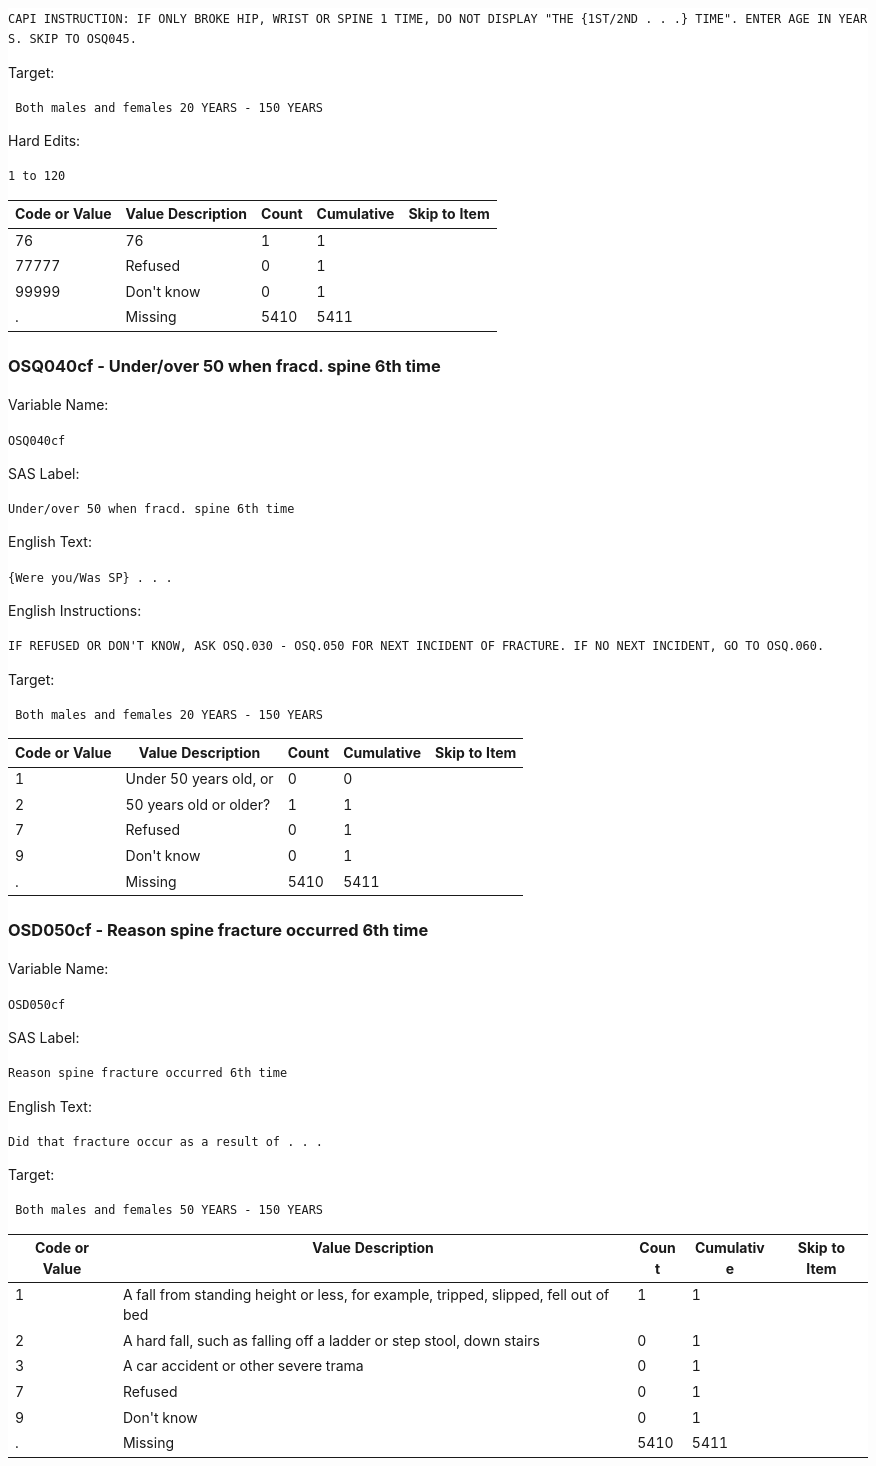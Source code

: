     CAPI INSTRUCTION: IF ONLY BROKE HIP, WRIST OR SPINE 1 TIME, DO NOT DISPLAY "THE {1ST/2ND . . .} TIME". ENTER AGE IN YEARS. SKIP TO OSQ045.
Target:

     Both males and females 20 YEARS - 150 YEARS
Hard Edits:

    1 to 120
Code or Value | Value Description | Count | Cumulative | Skip to Item  
---|---|---|---|---  
76 | 76 | 1 | 1 |   
77777 | Refused | 0 | 1 |   
99999 | Don't know | 0 | 1 |   
. | Missing | 5410 | 5411 |   
  
### OSQ040cf - Under/over 50 when fracd. spine 6th time

Variable Name:

    OSQ040cf
SAS Label:

    Under/over 50 when fracd. spine 6th time
English Text:

    {Were you/Was SP} . . .
English Instructions:

    IF REFUSED OR DON'T KNOW, ASK OSQ.030 - OSQ.050 FOR NEXT INCIDENT OF FRACTURE. IF NO NEXT INCIDENT, GO TO OSQ.060.
Target:

     Both males and females 20 YEARS - 150 YEARS
Code or Value | Value Description | Count | Cumulative | Skip to Item  
---|---|---|---|---  
1 | Under 50 years old, or | 0 | 0 |   
2 | 50 years old or older? | 1 | 1 |   
7 | Refused | 0 | 1 |   
9 | Don't know | 0 | 1 |   
. | Missing | 5410 | 5411 |   
  
### OSD050cf - Reason spine fracture occurred 6th time

Variable Name:

    OSD050cf
SAS Label:

    Reason spine fracture occurred 6th time
English Text:

    Did that fracture occur as a result of . . .
Target:

     Both males and females 50 YEARS - 150 YEARS
Code or Value | Value Description | Count | Cumulative | Skip to Item  
---|---|---|---|---  
1 | A fall from standing height or less, for example, tripped, slipped, fell out of bed | 1 | 1 |   
2 | A hard fall, such as falling off a ladder or step stool, down stairs | 0 | 1 |   
3 | A car accident or other severe trama | 0 | 1 |   
7 | Refused | 0 | 1 |   
9 | Don't know | 0 | 1 |   
. | Missing | 5410 | 5411 |   
  
